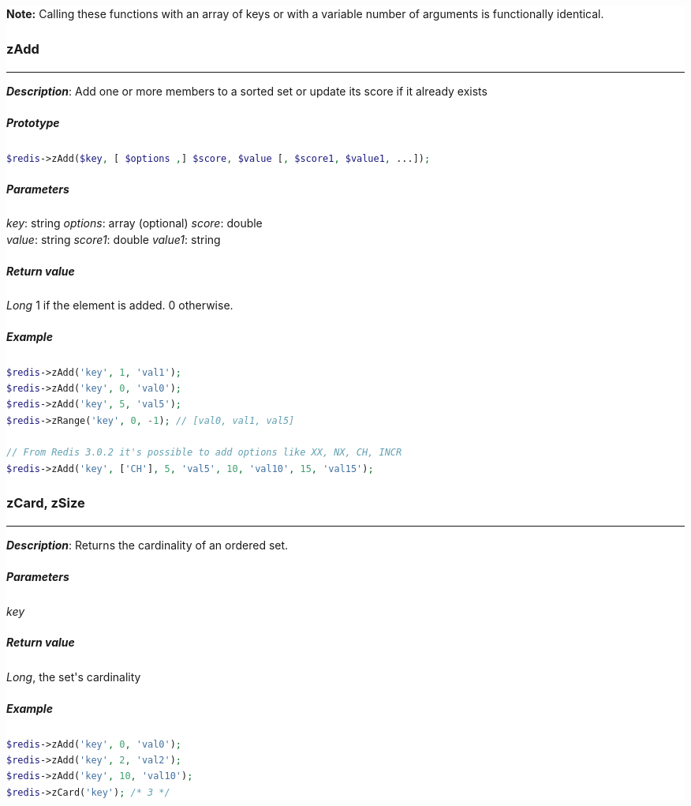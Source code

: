 **Note:** Calling these functions with an array of keys or with a variable number of arguments is functionally identical.

### zAdd
-----
_**Description**_: Add one or more members to a sorted set or update its score if it already exists


##### *Prototype*
~~~php
$redis->zAdd($key, [ $options ,] $score, $value [, $score1, $value1, ...]);
~~~

##### *Parameters*
*key*: string
*options*: array (optional)
*score*: double  
*value*: string
*score1*: double
*value1*: string

##### *Return value*
*Long* 1 if the element is added. 0 otherwise.

##### *Example*
~~~php
$redis->zAdd('key', 1, 'val1');
$redis->zAdd('key', 0, 'val0');
$redis->zAdd('key', 5, 'val5');
$redis->zRange('key', 0, -1); // [val0, val1, val5]

// From Redis 3.0.2 it's possible to add options like XX, NX, CH, INCR
$redis->zAdd('key', ['CH'], 5, 'val5', 10, 'val10', 15, 'val15');
~~~

### zCard, zSize
-----
_**Description**_: Returns the cardinality of an ordered set.

##### *Parameters*
*key*

##### *Return value*
*Long*, the set's cardinality

##### *Example*
~~~php
$redis->zAdd('key', 0, 'val0');
$redis->zAdd('key', 2, 'val2');
$redis->zAdd('key', 10, 'val10');
$redis->zCard('key'); /* 3 */
~~~
